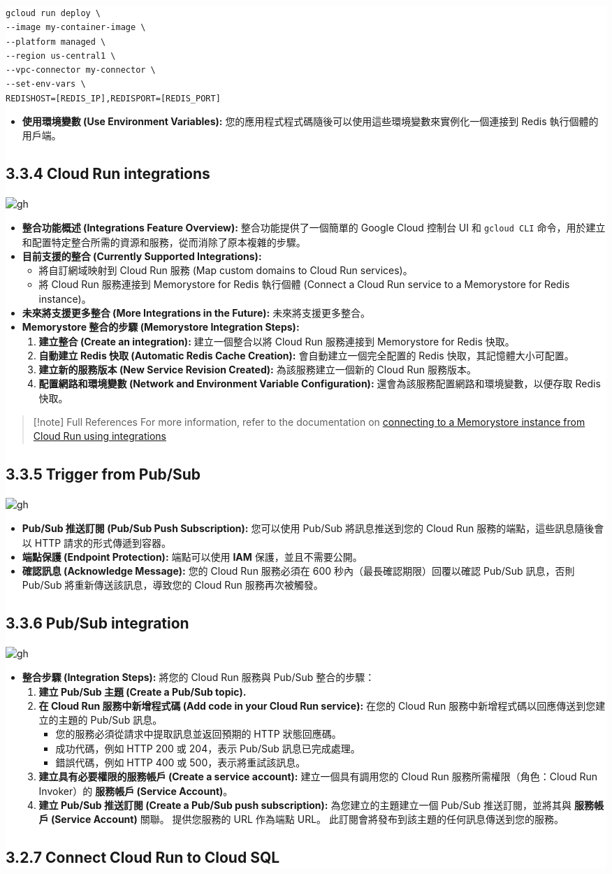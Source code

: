 ```shell
gcloud run deploy \
--image my-container-image \
--platform managed \
--region us-central1 \
--vpc-connector my-connector \
--set-env-vars \
REDISHOST=[REDIS_IP],REDISPORT=[REDIS_PORT]
```

- **使用環境變數 (Use Environment Variables):** 您的應用程式程式碼隨後可以使用這些環境變數來實例化一個連接到 Redis 執行個體的用戶端。
## 3.3.4 Cloud Run integrations

![gh](https://raw.githubusercontent.com/SeanChenR/img_gif/main/myimage/1741919088000ghdkqm.png)

- **整合功能概述 (Integrations Feature Overview):** 整合功能提供了一個簡單的 Google Cloud 控制台 UI 和 `gcloud CLI` 命令，用於建立和配置特定整合所需的資源和服務，從而消除了原本複雜的步驟。
- **目前支援的整合 (Currently Supported Integrations):**
    - 將自訂網域映射到 Cloud Run 服務 (Map custom domains to Cloud Run services)。
    - 將 Cloud Run 服務連接到 Memorystore for Redis 執行個體 (Connect a Cloud Run service to a Memorystore for Redis instance)。
- **未來將支援更多整合 (More Integrations in the Future):** 未來將支援更多整合。
- **Memorystore 整合的步驟 (Memorystore Integration Steps):**
    1. **建立整合 (Create an integration):** 建立一個整合以將 Cloud Run 服務連接到 Memorystore for Redis 快取。
    2. **自動建立 Redis 快取 (Automatic Redis Cache Creation):** 會自動建立一個完全配置的 Redis 快取，其記憶體大小可配置。
    3. **建立新的服務版本 (New Service Revision Created):** 為該服務建立一個新的 Cloud Run 服務版本。
    4. **配置網路和環境變數 (Network and Environment Variable Configuration):** 還會為該服務配置網路和環境變數，以便存取 Redis 快取。

> [!note] Full References
> For more information, refer to the documentation on [connecting to a Memorystore instance from Cloud Run using integrations](https://cloud.google.com/memorystore/docs/redis/connect-redis-instance-cloud-run#egress)
## 3.3.5 Trigger from Pub/Sub

![gh](https://raw.githubusercontent.com/SeanChenR/img_gif/main/myimage/1741919277000hq8i18.png)

- **Pub/Sub 推送訂閱 (Pub/Sub Push Subscription):** 您可以使用 Pub/Sub 將訊息推送到您的 Cloud Run 服務的端點，這些訊息隨後會以 HTTP 請求的形式傳遞到容器。
- **端點保護 (Endpoint Protection):** 端點可以使用 **IAM** 保護，並且不需要公開。
- **確認訊息 (Acknowledge Message):** 您的 Cloud Run 服務必須在 600 秒內（最長確認期限）回覆以確認 Pub/Sub 訊息，否則 Pub/Sub 將重新傳送該訊息，導致您的 Cloud Run 服務再次被觸發。
## 3.3.6 Pub/Sub integration

![gh](https://raw.githubusercontent.com/SeanChenR/img_gif/main/myimage/17419194300005ojnem.png)

- **整合步驟 (Integration Steps):** 將您的 Cloud Run 服務與 Pub/Sub 整合的步驟：
    1. **建立 Pub/Sub 主題 (Create a Pub/Sub topic).**
    2. **在 Cloud Run 服務中新增程式碼 (Add code in your Cloud Run service):** 在您的 Cloud Run 服務中新增程式碼以回應傳送到您建立的主題的 Pub/Sub 訊息。
        - 您的服務必須從請求中提取訊息並返回預期的 HTTP 狀態回應碼。
        - 成功代碼，例如 HTTP 200 或 204，表示 Pub/Sub 訊息已完成處理。
        - 錯誤代碼，例如 HTTP 400 或 500，表示將重試該訊息。
    3. **建立具有必要權限的服務帳戶 (Create a service account):** 建立一個具有調用您的 Cloud Run 服務所需權限（角色：Cloud Run Invoker）的 **服務帳戶 (Service Account)**。
    4. **建立 Pub/Sub 推送訂閱 (Create a Pub/Sub push subscription):** 為您建立的主題建立一個 Pub/Sub 推送訂閱，並將其與 **服務帳戶 (Service Account)** 關聯。 提供您服務的 URL 作為端點 URL。 此訂閱會將發布到該主題的任何訊息傳送到您的服務。
## 3.2.7 Connect Cloud Run to Cloud SQL

